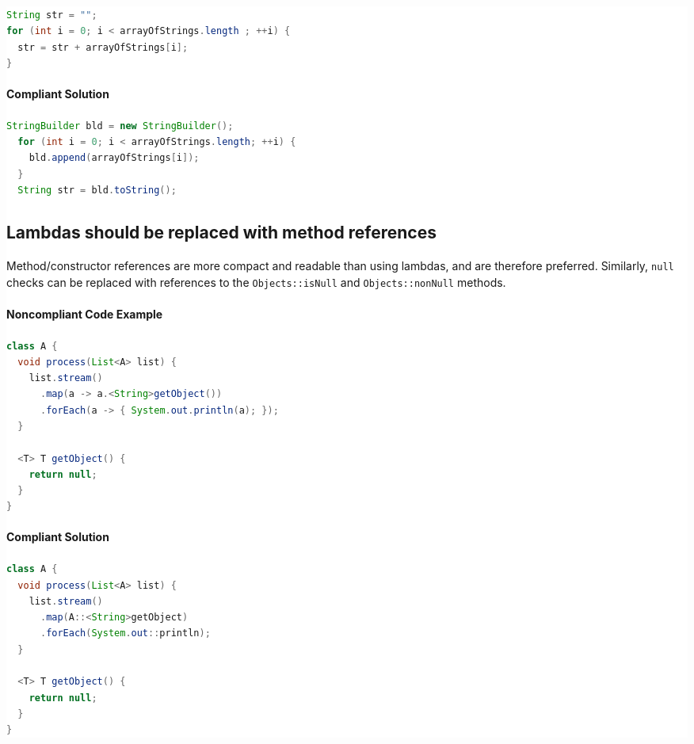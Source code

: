 ```java
String str = "";
for (int i = 0; i < arrayOfStrings.length ; ++i) {
  str = str + arrayOfStrings[i];
}

```

#### Compliant Solution

```java
StringBuilder bld = new StringBuilder();
  for (int i = 0; i < arrayOfStrings.length; ++i) {
    bld.append(arrayOfStrings[i]);
  }
  String str = bld.toString();

```

## Lambdas should be replaced with method references

Method/constructor references are more compact and readable than using lambdas, and are therefore preferred. Similarly, `null` checks can be replaced with references to the `Objects::isNull` and `Objects::nonNull` methods.

#### Noncompliant Code Example

```java
class A {
  void process(List<A> list) {
    list.stream()
      .map(a -> a.<String>getObject())
      .forEach(a -> { System.out.println(a); });
  }

  <T> T getObject() {
    return null;
  }
}

```

#### Compliant Solution

```java
class A {
  void process(List<A> list) {
    list.stream()
      .map(A::<String>getObject)
      .forEach(System.out::println);
  }

  <T> T getObject() {
    return null;
  }
}

```
